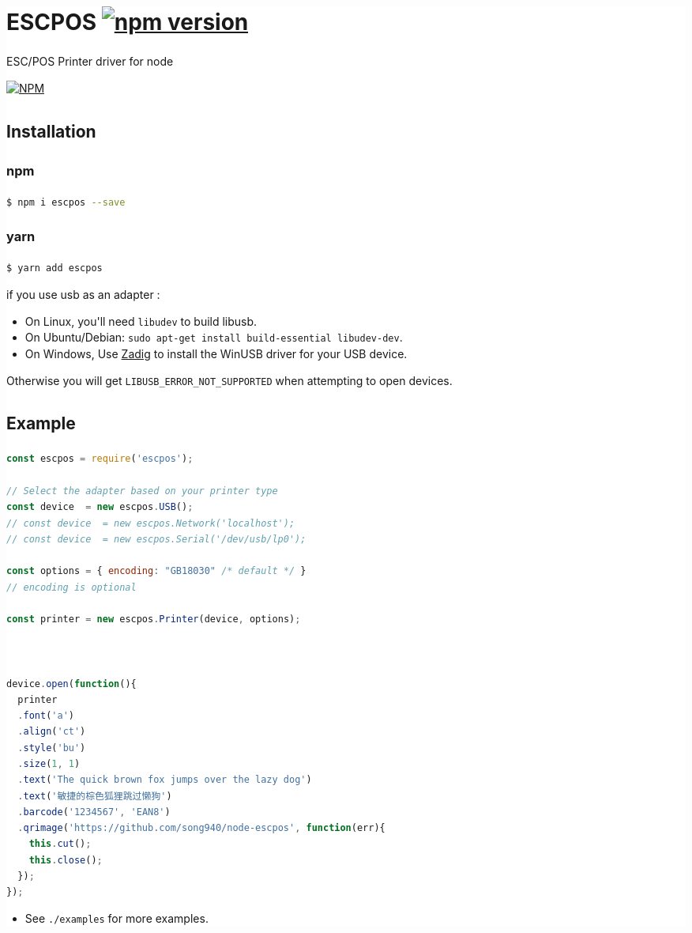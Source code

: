 # ESCPOS [![npm version](https://badge.fury.io/js/escpos.svg)](https://www.npmjs.com/package/escpos )

ESC/POS Printer driver for node

[![NPM](https://nodei.co/npm/escpos.png?downloads=true&downloadRank=true&stars=true)](https://npmjs.org/escpos )

## Installation

### npm
```bash
$ npm i escpos --save
```

### yarn
```bash
$ yarn add escpos
```

if you use usb as an adapter :

+ On Linux, you'll need `libudev` to build libusb.
+ On Ubuntu/Debian: `sudo apt-get install build-essential libudev-dev`.
+ On Windows, Use [Zadig](http://sourceforge.net/projects/libwdi/files/zadig/) to install the WinUSB driver for your USB device.

Otherwise you will get `LIBUSB_ERROR_NOT_SUPPORTED` when attempting to open devices.

## Example

````javascript
const escpos = require('escpos');

// Select the adapter based on your printer type
const device  = new escpos.USB();
// const device  = new escpos.Network('localhost');
// const device  = new escpos.Serial('/dev/usb/lp0');

const options = { encoding: "GB18030" /* default */ }
// encoding is optional

const printer = new escpos.Printer(device, options);



device.open(function(){
  printer
  .font('a')
  .align('ct')
  .style('bu')
  .size(1, 1)
  .text('The quick brown fox jumps over the lazy dog')
  .text('敏捷的棕色狐狸跳过懒狗')
  .barcode('1234567', 'EAN8')
  .qrimage('https://github.com/song940/node-escpos', function(err){
    this.cut();
    this.close();
  });
});
````
- See `./examples` for more examples.
